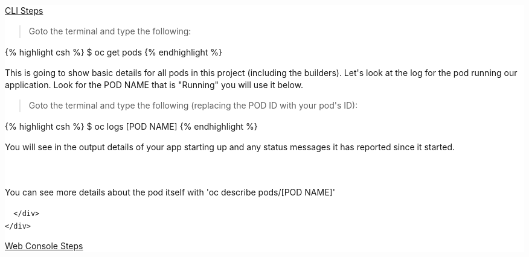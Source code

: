 <div class="panel-group" id="accordionB" role="tablist" aria-multiselectable="true">
  <div class="panel panel-default">
    <div class="panel-heading" role="tab" id="headingBOne">
      <div class="panel-title">
        <a role="button" data-toggle="collapse" data-parent="#accordionB" href="#collapseBOne" aria-expanded="false" aria-controls="collapseBOne">
          CLI Steps
        </a>
      </div>
    </div>
    <div id="collapseBOne" class="panel-collapse collapse" role="tabpanel" aria-labelledby="headingBOne">
      <div class="panel-body">

<blockquote>
<i class="fa fa-terminal"></i> Goto the terminal and type the following:
</blockquote>
{% highlight csh %}
$ oc get pods
{% endhighlight %}

This is going to show basic details for all pods in this project (including the builders).  Let's look at the log for the pod running our application.  Look for the POD NAME that is "Running" you will use it below.

<blockquote>
<i class="fa fa-terminal"></i> Goto the terminal and type the following (replacing the POD ID with your pod's ID):
</blockquote>
{% highlight csh %}
$ oc logs [POD NAME]
{% endhighlight %}

You will see in the output details of your app starting up and any status messages it has reported since it started.

<br/><br/><i class="fa fa-info-circle"></i> You can see more details about the pod itself with 'oc describe pods/[POD NAME]'

      </div>
    </div>
  </div>
  <div class="panel panel-default">
    <div class="panel-heading" role="tab" id="headingBTwo">
      <div class="panel-title">
        <a class="collapsed" role="button" data-toggle="collapse" data-parent="#accordionB" href="#collapseBTwo" aria-expanded="false" aria-controls="collapseBTwo">
          Web Console Steps
        </a>
      </div>
    </div>
    <div id="collapseBTwo" class="panel-collapse collapse" role="tabpanel" aria-labelledby="headingBTwo">
      <div class="panel-body">


[1]: https://docs.openshift.com/enterprise/3.1/dev_guide/index.html
[2]: ./workshop-lab9-secrets.html
[3]: http://openshift.example.com:3000/demo/openshiftexamples-nodemongo/commit/663537a08e343dd3bcefa0f752195cc23783935c